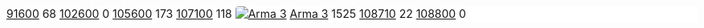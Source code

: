 <td></td><tr>
<td></td>
<td><a href="/game/91600">91600</a></td>
<td>68</td>
<td></td>
<td></td>
<td></td>
<td></td>
<td></td>
<td></td><tr>
<td></td>
<td><a href="/game/102600">102600</a></td>
<td>0</td>
<td></td>
<td></td>
<td></td>
<td></td>
<td></td>
<td></td><tr>
<td></td>
<td><a href="/game/105600">105600</a></td>
<td>173</td>
<td></td>
<td></td>
<td></td>
<td></td>
<td></td>
<td></td><tr>
<td></td>
<td><a href="/game/107100">107100</a></td>
<td>118</td>
<td></td>
<td></td>
<td></td>
<td></td>
<td></td>
<td></td><tr>
<td><a href="/game/107410"><img src="https://media.steampowered.com/steamcommunity/public/images/apps/107410/3212af52faf994c558bd622cb0f360c1ef295a6b.jpg" alt="Arma 3" style="width:32px;height:32px;border-radius:4px;" /></a></td>
<td><a href="/game/107410">Arma 3</a></td>
<td>1525</td>
<td></td>
<td></td>
<td></td>
<td></td>
<td></td>
<td></td><tr>
<td></td>
<td><a href="/game/108710">108710</a></td>
<td>22</td>
<td></td>
<td></td>
<td></td>
<td></td>
<td></td>
<td></td><tr>
<td></td>
<td><a href="/game/108800">108800</a></td>
<td>0</td>
<td></td>
<td></td>
<td></td>
<td></td>
<td></td>
